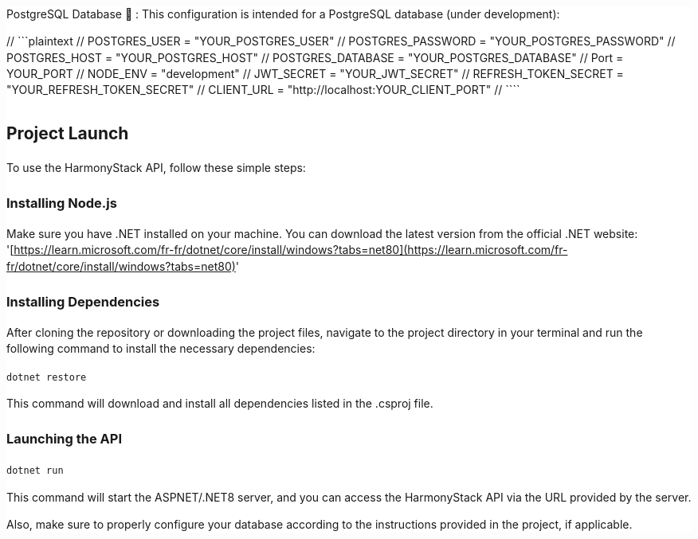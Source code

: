 PostgreSQL Database 🚧 :
This configuration is intended for a PostgreSQL database (under development):

// ```plaintext
//   POSTGRES_USER = "YOUR_POSTGRES_USER"
//   POSTGRES_PASSWORD = "YOUR_POSTGRES_PASSWORD"
//   POSTGRES_HOST = "YOUR_POSTGRES_HOST"
//   POSTGRES_DATABASE = "YOUR_POSTGRES_DATABASE"
//   Port = YOUR_PORT
//   NODE_ENV = "development"
//   JWT_SECRET = "YOUR_JWT_SECRET"
//   REFRESH_TOKEN_SECRET = "YOUR_REFRESH_TOKEN_SECRET"
//   CLIENT_URL = "http://localhost:YOUR_CLIENT_PORT"
// ````
## Project Launch

To use the HarmonyStack API, follow these simple steps:

### Installing Node.js

Make sure you have .NET installed on your machine. You can download the latest version from the official .NET website: '[https://learn.microsoft.com/fr-fr/dotnet/core/install/windows?tabs=net80](https://learn.microsoft.com/fr-fr/dotnet/core/install/windows?tabs=net80)'

### Installing Dependencies

After cloning the repository or downloading the project files, navigate to the project directory in your terminal and run the following command to install the necessary dependencies:

```bash
dotnet restore
```

This command will download and install all dependencies listed in the .csproj file.

### Launching the API

```bash
dotnet run
```
This command will start the ASPNET/.NET8 server, and you can access the HarmonyStack API via the URL provided by the server.

Also, make sure to properly configure your database according to the instructions provided in the project, if applicable.




